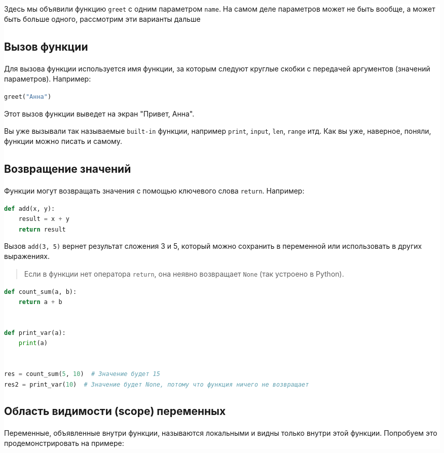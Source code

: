 Здесь мы объявили функцию `greet` с одним параметром `name`. На самом деле параметров может не быть вообще, а может быть
больше одного, рассмотрим эти варианты дальше

## Вызов функции

Для вызова функции используется имя функции, за которым следуют круглые скобки с передачей аргументов (значений
параметров). Например:

```python
greet("Анна")
```

Этот вызов функции выведет на экран "Привет, Анна".

Вы уже вызывали так называемые `built-in` функции, например `print`, `input`, `len`, `range` итд. Как вы уже, наверное,
поняли, функции можно писать и самому.

## Возвращение значений

Функции могут возвращать значения с помощью ключевого слова `return`. Например:

```python
def add(x, y):
    result = x + y
    return result
```

Вызов `add(3, 5)` вернет результат сложения 3 и 5, который можно сохранить в переменной или использовать в других
выражениях.

> Если в функции нет оператора `return`, она неявно возвращает `None` (так устроено в Python).

```python
def count_sum(a, b):
    return a + b


def print_var(a):
    print(a)


res = count_sum(5, 10)  # Значение будет 15
res2 = print_var(10)  # Значение будет None, потому что функция ничего не возвращает
```

## Область видимости (scope) переменных

Переменные, объявленные внутри функции, называются локальными и видны только внутри этой функции. Попробуем это
продемонстрировать на примере:
